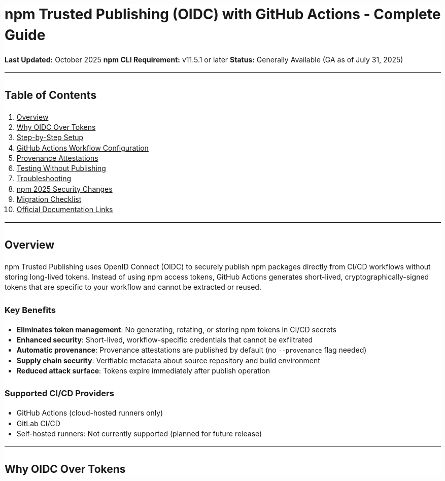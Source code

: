 # npm Trusted Publishing (OIDC) with GitHub Actions - Complete Guide

**Last Updated:** October 2025
**npm CLI Requirement:** v11.5.1 or later
**Status:** Generally Available (GA as of July 31, 2025)

---

## Table of Contents

1. [Overview](#overview)
2. [Why OIDC Over Tokens](#why-oidc-over-tokens)
3. [Step-by-Step Setup](#step-by-step-setup)
4. [GitHub Actions Workflow Configuration](#github-actions-workflow-configuration)
5. [Provenance Attestations](#provenance-attestations)
6. [Testing Without Publishing](#testing-without-publishing)
7. [Troubleshooting](#troubleshooting)
8. [npm 2025 Security Changes](#npm-2025-security-changes)
9. [Migration Checklist](#migration-checklist)
10. [Official Documentation Links](#official-documentation-links)

---

## Overview

npm Trusted Publishing uses OpenID Connect (OIDC) to securely publish npm packages directly from CI/CD workflows without storing long-lived tokens. Instead of using npm access tokens, GitHub Actions generates short-lived, cryptographically-signed tokens that are specific to your workflow and cannot be extracted or reused.

### Key Benefits

- **Eliminates token management**: No generating, rotating, or storing npm tokens in CI/CD secrets
- **Enhanced security**: Short-lived, workflow-specific credentials that cannot be exfiltrated
- **Automatic provenance**: Provenance attestations are published by default (no `--provenance` flag needed)
- **Supply chain security**: Verifiable metadata about source repository and build environment
- **Reduced attack surface**: Tokens expire immediately after publish operation

### Supported CI/CD Providers

- GitHub Actions (cloud-hosted runners only)
- GitLab CI/CD
- Self-hosted runners: Not currently supported (planned for future release)

---

## Why OIDC Over Tokens
